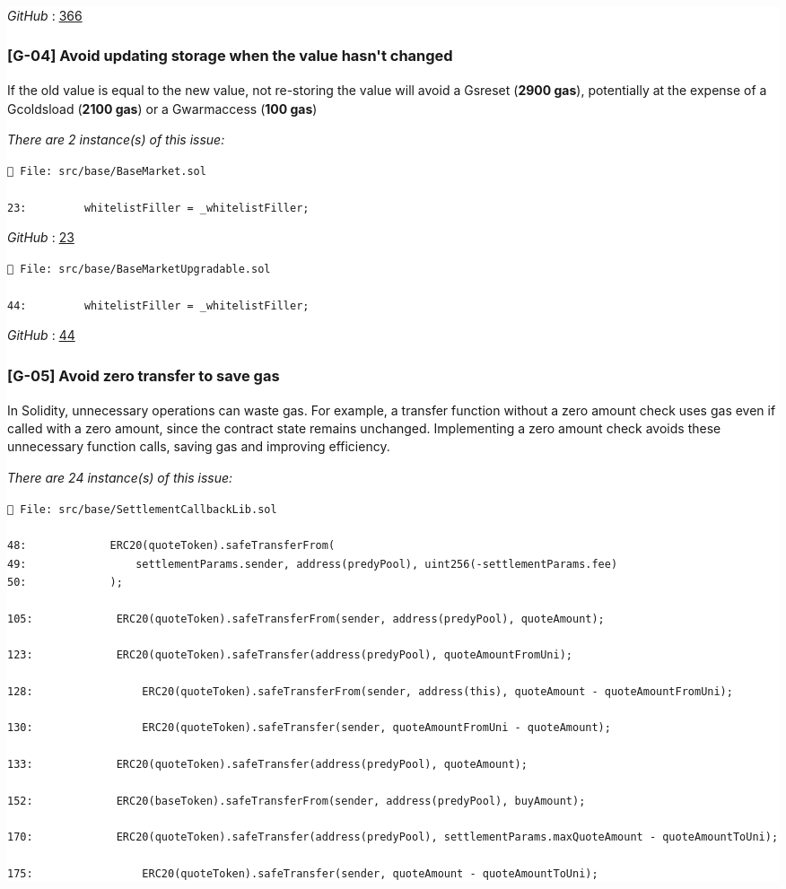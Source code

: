 
*GitHub* : [366](https://github.com/code-423n4/2024-05-predy/blob/a9246db5f874a91fb71c296aac6a66902289306a/src/markets/gamma/GammaTradeMarket.sol#L366-L366)

### [G-04]<a name="g-04"></a> Avoid updating storage when the value hasn't changed

If the old value is equal to the new value, not re-storing the value will avoid a Gsreset (**2900 gas**), potentially at the expense of a Gcoldsload (**2100 gas**) or a Gwarmaccess (**100 gas**)

*There are 2 instance(s) of this issue:*

```solidity
📁 File: src/base/BaseMarket.sol

23:         whitelistFiller = _whitelistFiller;

```


*GitHub* : [23](https://github.com/code-423n4/2024-05-predy/blob/a9246db5f874a91fb71c296aac6a66902289306a/src/base/BaseMarket.sol#L23-L23)

```solidity
📁 File: src/base/BaseMarketUpgradable.sol

44:         whitelistFiller = _whitelistFiller;

```


*GitHub* : [44](https://github.com/code-423n4/2024-05-predy/blob/a9246db5f874a91fb71c296aac6a66902289306a/src/base/BaseMarketUpgradable.sol#L44-L44)

### [G-05]<a name="g-05"></a> Avoid zero transfer to save gas

In Solidity, unnecessary operations can waste gas. For example, a transfer function without a zero amount check uses gas even if called with a zero amount, since the contract state remains unchanged. Implementing a zero amount check avoids these unnecessary function calls, saving gas and improving efficiency.

*There are 24 instance(s) of this issue:*

```solidity
📁 File: src/base/SettlementCallbackLib.sol

48:             ERC20(quoteToken).safeTransferFrom(
49:                 settlementParams.sender, address(predyPool), uint256(-settlementParams.fee)
50:             );

105:             ERC20(quoteToken).safeTransferFrom(sender, address(predyPool), quoteAmount);

123:             ERC20(quoteToken).safeTransfer(address(predyPool), quoteAmountFromUni);

128:                 ERC20(quoteToken).safeTransferFrom(sender, address(this), quoteAmount - quoteAmountFromUni);

130:                 ERC20(quoteToken).safeTransfer(sender, quoteAmountFromUni - quoteAmount);

133:             ERC20(quoteToken).safeTransfer(address(predyPool), quoteAmount);

152:             ERC20(baseToken).safeTransferFrom(sender, address(predyPool), buyAmount);

170:             ERC20(quoteToken).safeTransfer(address(predyPool), settlementParams.maxQuoteAmount - quoteAmountToUni);

175:                 ERC20(quoteToken).safeTransfer(sender, quoteAmount - quoteAmountToUni);

```
